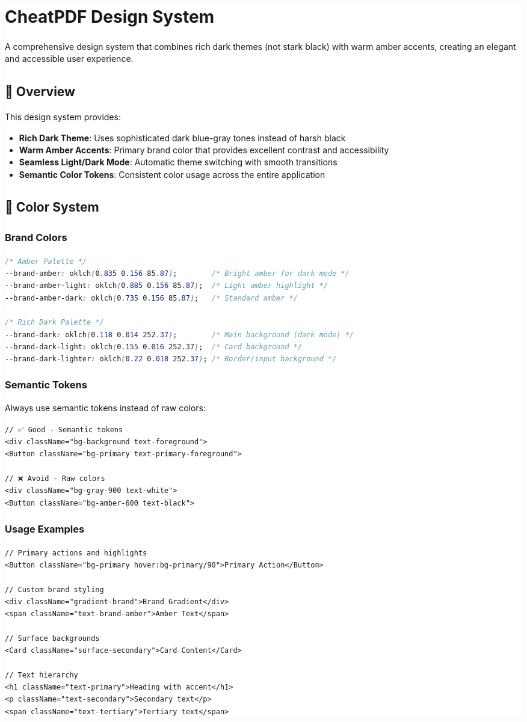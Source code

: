 # CheatPDF Design System

A comprehensive design system that combines rich dark themes (not stark black) with warm amber accents, creating an elegant and accessible user experience.

## 🎨 Overview

This design system provides:

- **Rich Dark Theme**: Uses sophisticated dark blue-gray tones instead of harsh black
- **Warm Amber Accents**: Primary brand color that provides excellent contrast and accessibility
- **Seamless Light/Dark Mode**: Automatic theme switching with smooth transitions
- **Semantic Color Tokens**: Consistent color usage across the entire application

## 🌈 Color System

### Brand Colors

```css
/* Amber Palette */
--brand-amber: oklch(0.835 0.156 85.87);        /* Bright amber for dark mode */
--brand-amber-light: oklch(0.885 0.156 85.87);  /* Light amber highlight */
--brand-amber-dark: oklch(0.735 0.156 85.87);   /* Standard amber */

/* Rich Dark Palette */
--brand-dark: oklch(0.118 0.014 252.37);        /* Main background (dark mode) */
--brand-dark-light: oklch(0.155 0.016 252.37);  /* Card background */
--brand-dark-lighter: oklch(0.22 0.018 252.37); /* Border/input background */
```

### Semantic Tokens

Always use semantic tokens instead of raw colors:

```tsx
// ✅ Good - Semantic tokens
<div className="bg-background text-foreground">
<Button className="bg-primary text-primary-foreground">

// ❌ Avoid - Raw colors
<div className="bg-gray-900 text-white">
<Button className="bg-amber-600 text-black">
```

### Usage Examples

```tsx
// Primary actions and highlights
<Button className="bg-primary hover:bg-primary/90">Primary Action</Button>

// Custom brand styling
<div className="gradient-brand">Brand Gradient</div>
<span className="text-brand-amber">Amber Text</span>

// Surface backgrounds
<Card className="surface-secondary">Card Content</Card>

// Text hierarchy
<h1 className="text-primary">Heading with accent</h1>
<p className="text-secondary">Secondary text</p>
<span className="text-tertiary">Tertiary text</span>
```
